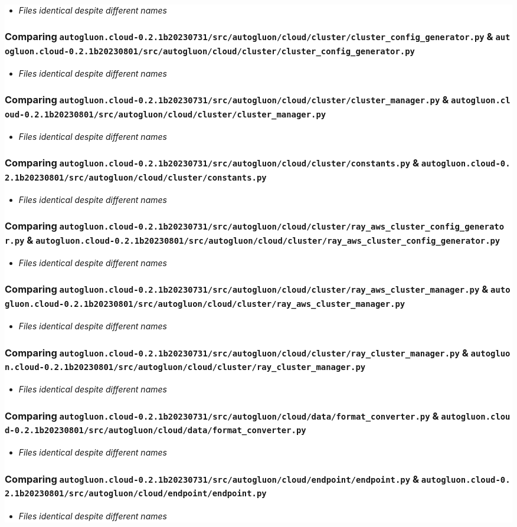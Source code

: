  * *Files identical despite different names*

### Comparing `autogluon.cloud-0.2.1b20230731/src/autogluon/cloud/cluster/cluster_config_generator.py` & `autogluon.cloud-0.2.1b20230801/src/autogluon/cloud/cluster/cluster_config_generator.py`

 * *Files identical despite different names*

### Comparing `autogluon.cloud-0.2.1b20230731/src/autogluon/cloud/cluster/cluster_manager.py` & `autogluon.cloud-0.2.1b20230801/src/autogluon/cloud/cluster/cluster_manager.py`

 * *Files identical despite different names*

### Comparing `autogluon.cloud-0.2.1b20230731/src/autogluon/cloud/cluster/constants.py` & `autogluon.cloud-0.2.1b20230801/src/autogluon/cloud/cluster/constants.py`

 * *Files identical despite different names*

### Comparing `autogluon.cloud-0.2.1b20230731/src/autogluon/cloud/cluster/ray_aws_cluster_config_generator.py` & `autogluon.cloud-0.2.1b20230801/src/autogluon/cloud/cluster/ray_aws_cluster_config_generator.py`

 * *Files identical despite different names*

### Comparing `autogluon.cloud-0.2.1b20230731/src/autogluon/cloud/cluster/ray_aws_cluster_manager.py` & `autogluon.cloud-0.2.1b20230801/src/autogluon/cloud/cluster/ray_aws_cluster_manager.py`

 * *Files identical despite different names*

### Comparing `autogluon.cloud-0.2.1b20230731/src/autogluon/cloud/cluster/ray_cluster_manager.py` & `autogluon.cloud-0.2.1b20230801/src/autogluon/cloud/cluster/ray_cluster_manager.py`

 * *Files identical despite different names*

### Comparing `autogluon.cloud-0.2.1b20230731/src/autogluon/cloud/data/format_converter.py` & `autogluon.cloud-0.2.1b20230801/src/autogluon/cloud/data/format_converter.py`

 * *Files identical despite different names*

### Comparing `autogluon.cloud-0.2.1b20230731/src/autogluon/cloud/endpoint/endpoint.py` & `autogluon.cloud-0.2.1b20230801/src/autogluon/cloud/endpoint/endpoint.py`

 * *Files identical despite different names*

